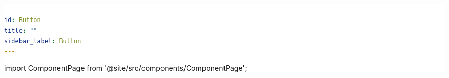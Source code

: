 ```yaml
---
id: Button
title: ""
sidebar_label: Button
---
```


import ComponentPage from '@site/src/components/ComponentPage';
